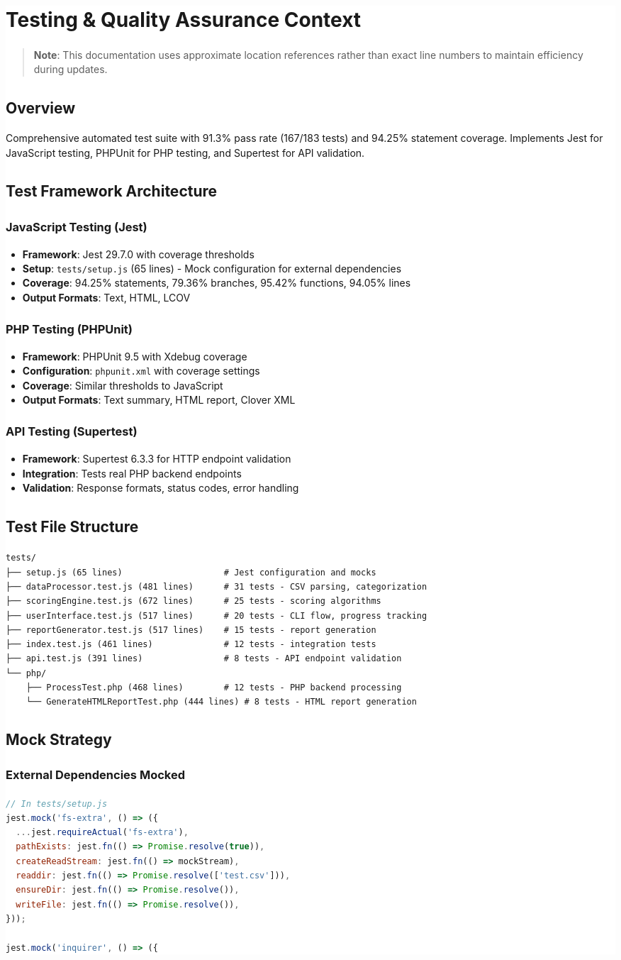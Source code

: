 # Testing & Quality Assurance Context

> **Note**: This documentation uses approximate location references rather than exact line numbers to maintain efficiency during updates.

## Overview
Comprehensive automated test suite with 91.3% pass rate (167/183 tests) and 94.25% statement coverage. Implements Jest for JavaScript testing, PHPUnit for PHP testing, and Supertest for API validation.

## Test Framework Architecture

### JavaScript Testing (Jest)
- **Framework**: Jest 29.7.0 with coverage thresholds
- **Setup**: `tests/setup.js` (65 lines) - Mock configuration for external dependencies
- **Coverage**: 94.25% statements, 79.36% branches, 95.42% functions, 94.05% lines
- **Output Formats**: Text, HTML, LCOV

### PHP Testing (PHPUnit)
- **Framework**: PHPUnit 9.5 with Xdebug coverage
- **Configuration**: `phpunit.xml` with coverage settings
- **Coverage**: Similar thresholds to JavaScript
- **Output Formats**: Text summary, HTML report, Clover XML

### API Testing (Supertest)
- **Framework**: Supertest 6.3.3 for HTTP endpoint validation
- **Integration**: Tests real PHP backend endpoints
- **Validation**: Response formats, status codes, error handling

## Test File Structure

```
tests/
├── setup.js (65 lines)                    # Jest configuration and mocks
├── dataProcessor.test.js (481 lines)      # 31 tests - CSV parsing, categorization
├── scoringEngine.test.js (672 lines)      # 25 tests - scoring algorithms
├── userInterface.test.js (517 lines)      # 20 tests - CLI flow, progress tracking
├── reportGenerator.test.js (517 lines)    # 15 tests - report generation
├── index.test.js (461 lines)              # 12 tests - integration tests
├── api.test.js (391 lines)                # 8 tests - API endpoint validation
└── php/
    ├── ProcessTest.php (468 lines)        # 12 tests - PHP backend processing
    └── GenerateHTMLReportTest.php (444 lines) # 8 tests - HTML report generation
```

## Mock Strategy

### External Dependencies Mocked
```javascript
// In tests/setup.js
jest.mock('fs-extra', () => ({
  ...jest.requireActual('fs-extra'),
  pathExists: jest.fn(() => Promise.resolve(true)),
  createReadStream: jest.fn(() => mockStream),
  readdir: jest.fn(() => Promise.resolve(['test.csv'])),
  ensureDir: jest.fn(() => Promise.resolve()),
  writeFile: jest.fn(() => Promise.resolve()),
}));

jest.mock('inquirer', () => ({
```